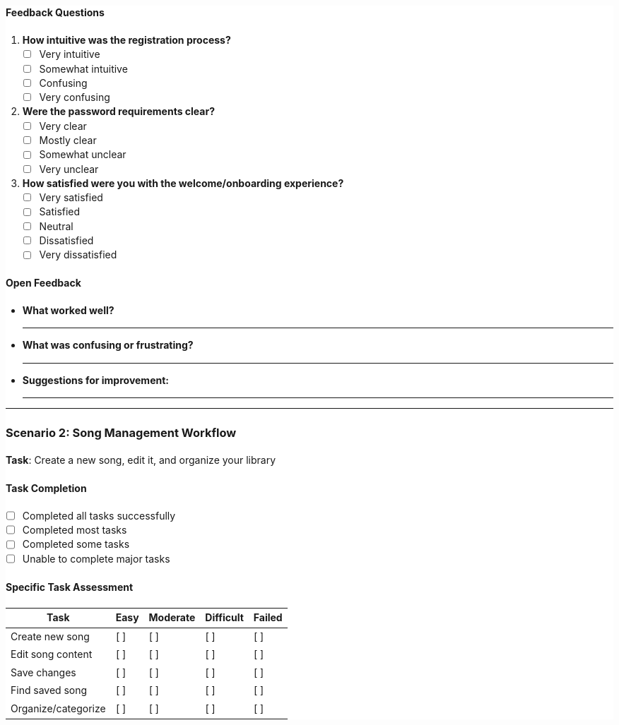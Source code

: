 #### Feedback Questions
1. **How intuitive was the registration process?**
   - [ ] Very intuitive
   - [ ] Somewhat intuitive
   - [ ] Confusing
   - [ ] Very confusing

2. **Were the password requirements clear?**
   - [ ] Very clear
   - [ ] Mostly clear
   - [ ] Somewhat unclear
   - [ ] Very unclear

3. **How satisfied were you with the welcome/onboarding experience?**
   - [ ] Very satisfied
   - [ ] Satisfied
   - [ ] Neutral
   - [ ] Dissatisfied
   - [ ] Very dissatisfied

#### Open Feedback
- **What worked well?**
  _________________________________________________

- **What was confusing or frustrating?**
  _________________________________________________

- **Suggestions for improvement:**
  _________________________________________________

---

### Scenario 2: Song Management Workflow
**Task**: Create a new song, edit it, and organize your library

#### Task Completion
- [ ] Completed all tasks successfully
- [ ] Completed most tasks
- [ ] Completed some tasks
- [ ] Unable to complete major tasks

#### Specific Task Assessment
| Task | Easy | Moderate | Difficult | Failed |
|------|------|----------|-----------|---------|
| Create new song | [ ] | [ ] | [ ] | [ ] |
| Edit song content | [ ] | [ ] | [ ] | [ ] |
| Save changes | [ ] | [ ] | [ ] | [ ] |
| Find saved song | [ ] | [ ] | [ ] | [ ] |
| Organize/categorize | [ ] | [ ] | [ ] | [ ] |
